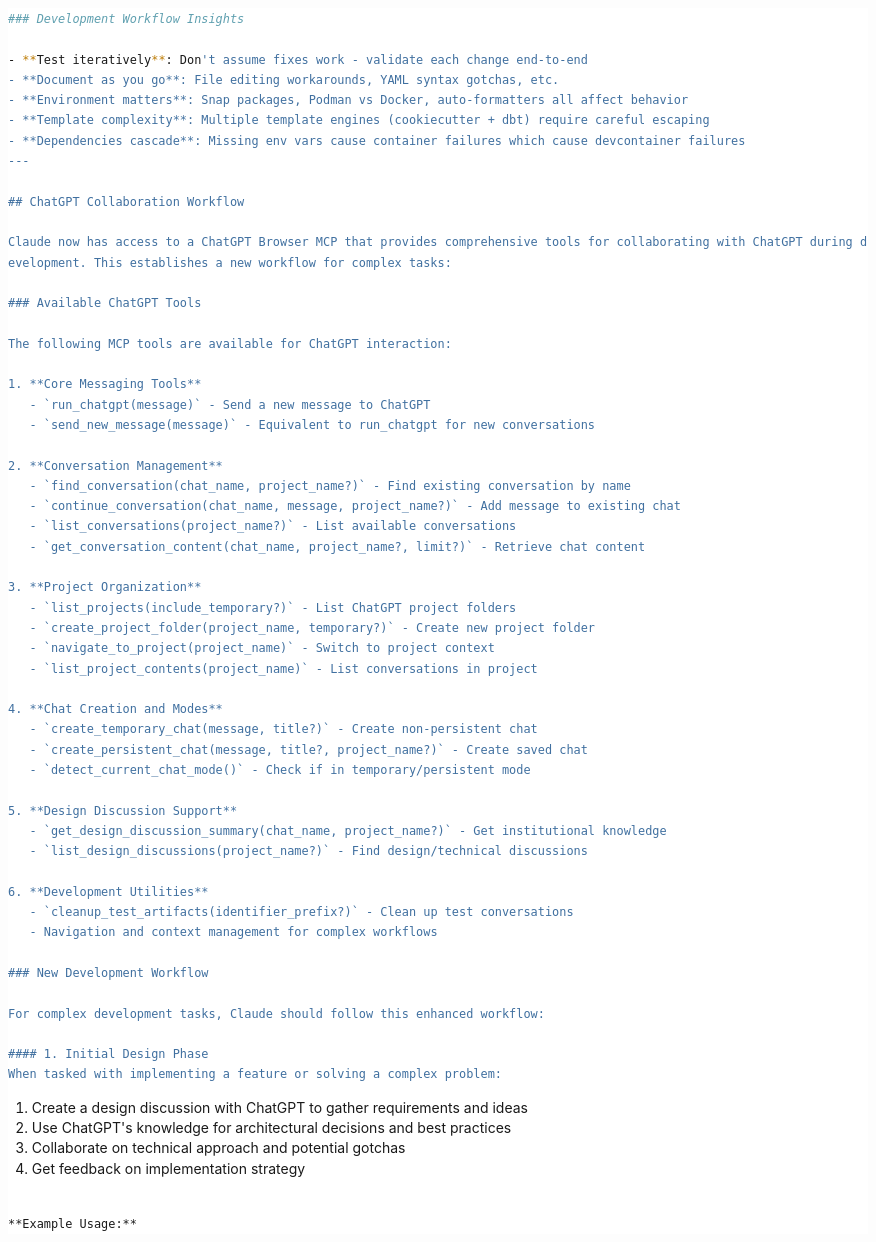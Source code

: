```bash
### Development Workflow Insights

- **Test iteratively**: Don't assume fixes work - validate each change end-to-end
- **Document as you go**: File editing workarounds, YAML syntax gotchas, etc.
- **Environment matters**: Snap packages, Podman vs Docker, auto-formatters all affect behavior
- **Template complexity**: Multiple template engines (cookiecutter + dbt) require careful escaping
- **Dependencies cascade**: Missing env vars cause container failures which cause devcontainer failures
---

## ChatGPT Collaboration Workflow

Claude now has access to a ChatGPT Browser MCP that provides comprehensive tools for collaborating with ChatGPT during development. This establishes a new workflow for complex tasks:

### Available ChatGPT Tools

The following MCP tools are available for ChatGPT interaction:

1. **Core Messaging Tools**
   - `run_chatgpt(message)` - Send a new message to ChatGPT 
   - `send_new_message(message)` - Equivalent to run_chatgpt for new conversations

2. **Conversation Management**
   - `find_conversation(chat_name, project_name?)` - Find existing conversation by name
   - `continue_conversation(chat_name, message, project_name?)` - Add message to existing chat
   - `list_conversations(project_name?)` - List available conversations
   - `get_conversation_content(chat_name, project_name?, limit?)` - Retrieve chat content

3. **Project Organization**
   - `list_projects(include_temporary?)` - List ChatGPT project folders
   - `create_project_folder(project_name, temporary?)` - Create new project folder
   - `navigate_to_project(project_name)` - Switch to project context
   - `list_project_contents(project_name)` - List conversations in project

4. **Chat Creation and Modes**
   - `create_temporary_chat(message, title?)` - Create non-persistent chat
   - `create_persistent_chat(message, title?, project_name?)` - Create saved chat
   - `detect_current_chat_mode()` - Check if in temporary/persistent mode

5. **Design Discussion Support**
   - `get_design_discussion_summary(chat_name, project_name?)` - Get institutional knowledge
   - `list_design_discussions(project_name?)` - Find design/technical discussions

6. **Development Utilities**
   - `cleanup_test_artifacts(identifier_prefix?)` - Clean up test conversations
   - Navigation and context management for complex workflows

### New Development Workflow

For complex development tasks, Claude should follow this enhanced workflow:

#### 1. Initial Design Phase
When tasked with implementing a feature or solving a complex problem:

```
1. Create a design discussion with ChatGPT to gather requirements and ideas
2. Use ChatGPT's knowledge for architectural decisions and best practices
3. Collaborate on technical approach and potential gotchas
4. Get feedback on implementation strategy
```

**Example Usage:**
```
